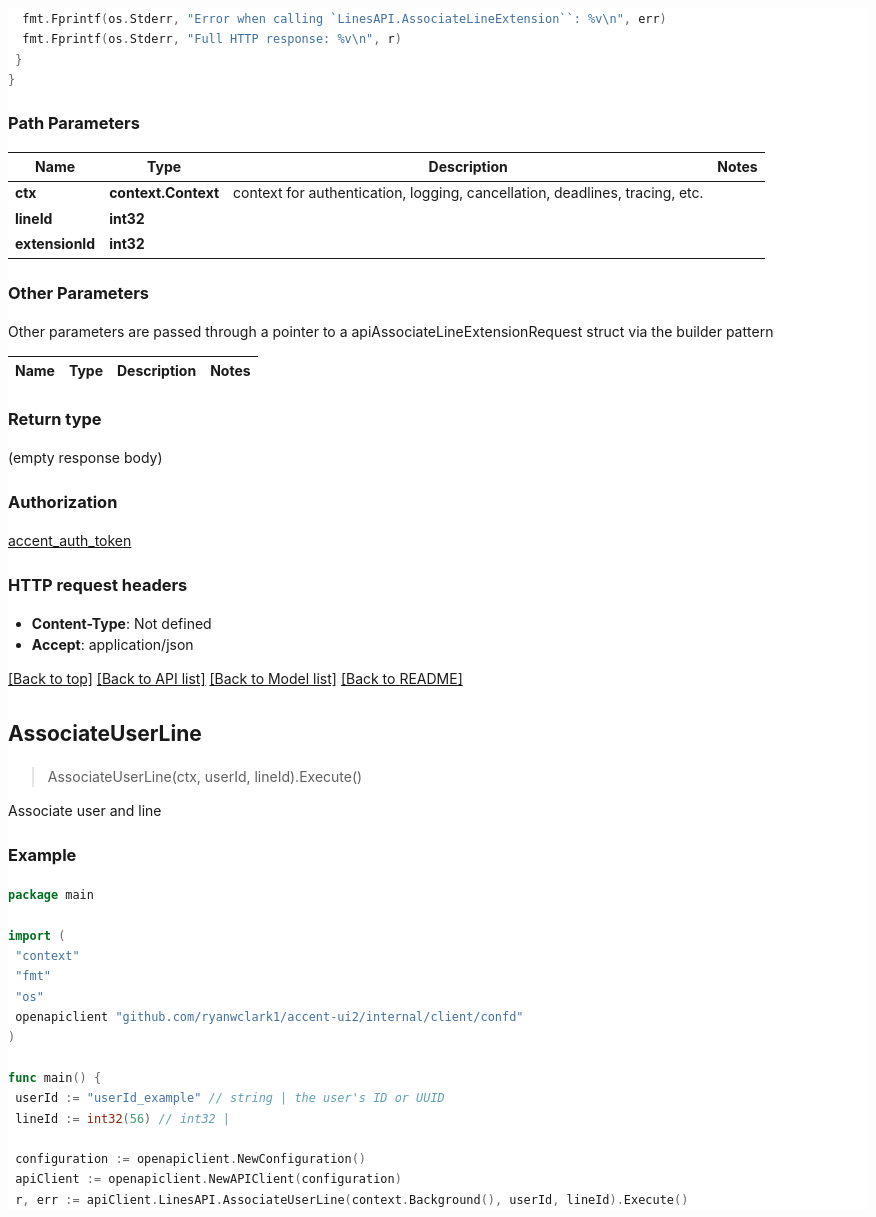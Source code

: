 ```go
  fmt.Fprintf(os.Stderr, "Error when calling `LinesAPI.AssociateLineExtension``: %v\n", err)
  fmt.Fprintf(os.Stderr, "Full HTTP response: %v\n", r)
 }
}
```

### Path Parameters

Name | Type | Description  | Notes
------------- | ------------- | ------------- | -------------
**ctx** | **context.Context** | context for authentication, logging, cancellation, deadlines, tracing, etc.
**lineId** | **int32** |  |
**extensionId** | **int32** |  |

### Other Parameters

Other parameters are passed through a pointer to a apiAssociateLineExtensionRequest struct via the builder pattern

Name | Type | Description  | Notes
------------- | ------------- | ------------- | -------------

### Return type

 (empty response body)

### Authorization

[accent_auth_token](../README.md#accent_auth_token)

### HTTP request headers

- **Content-Type**: Not defined
- **Accept**: application/json

[[Back to top]](#) [[Back to API list]](../README.md#documentation-for-api-endpoints)
[[Back to Model list]](../README.md#documentation-for-models)
[[Back to README]](../README.md)

## AssociateUserLine

> AssociateUserLine(ctx, userId, lineId).Execute()

Associate user and line

### Example

```go
package main

import (
 "context"
 "fmt"
 "os"
 openapiclient "github.com/ryanwclark1/accent-ui2/internal/client/confd"
)

func main() {
 userId := "userId_example" // string | the user's ID or UUID
 lineId := int32(56) // int32 | 

 configuration := openapiclient.NewConfiguration()
 apiClient := openapiclient.NewAPIClient(configuration)
 r, err := apiClient.LinesAPI.AssociateUserLine(context.Background(), userId, lineId).Execute()
```